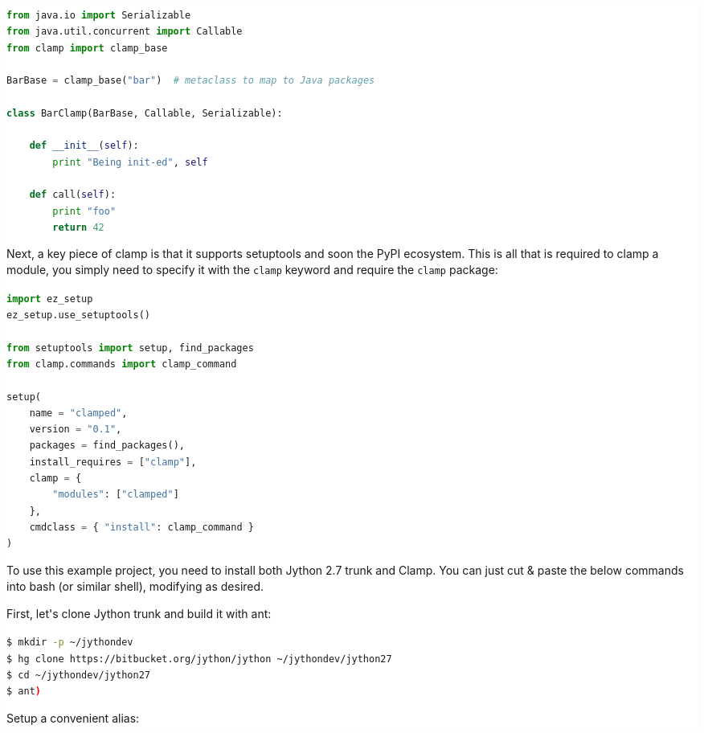 ````python
from java.io import Serializable
from java.util.concurrent import Callable
from clamp import clamp_base

BarBase = clamp_base("bar")  # metaclass to map to Java packages

class BarClamp(BarBase, Callable, Serializable):

    def __init__(self):
        print "Being init-ed", self

    def call(self):
        print "foo"
        return 42
````

Next, a key piece of clamp is that it supports setuptools and soon
the PyPI ecosystem. This is all that is required to clamp a module,
you simply need to specify it with the `clamp` keyword and require the
`clamp` package:

````python
import ez_setup
ez_setup.use_setuptools()

from setuptools import setup, find_packages
from clamp.commands import clamp_command

setup(
    name = "clamped",
    version = "0.1",
    packages = find_packages(),
    install_requires = ["clamp"],
    clamp = {
        "modules": ["clamped"]
    },
    cmdclass = { "install": clamp_command }
)
````

To use this example project, you need to install both Jython 2.7 trunk
and Clamp. You can just cut & paste the below commands into bash (or
similar shell), modifying as desired.

First, let's clone Jython trunk and build it with ant:

````bash
$ mkdir -p ~/jythondev
$ hg clone https://bitbucket.org/jython/jython ~/jythondev/jython27
$ cd ~/jythondev/jython27
$ ant)
````

Setup a convenient alias:


  [clamp]: https://github.com/jythontools/clamp
  [object factories]: http://www.jython.org/jythonbook/en/1.0/JythonAndJavaIntegration.html#object-factories
  [customizing proxymaker]: http://darjus.blogspot.com/2013/01/customizing-jython-proxymaker.html
  [Procyon]: https://bitbucket.org/mstrobel/procyon/downloads
  [romper]: https://github.com/rackerlabs/romper